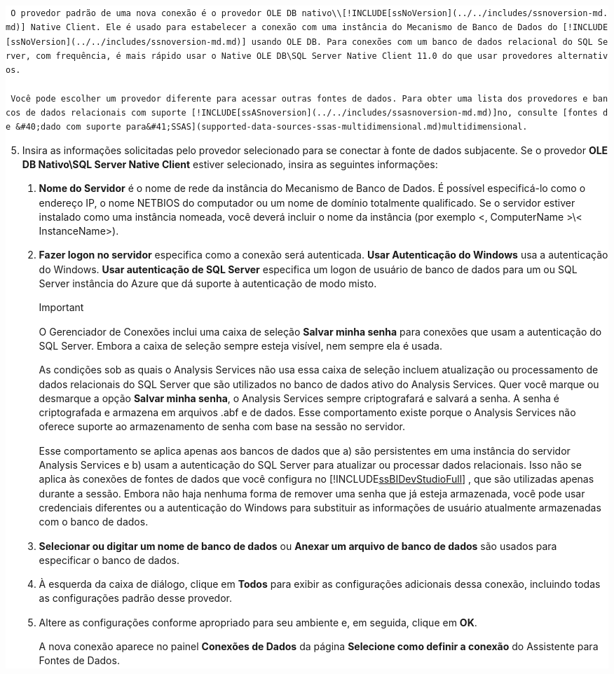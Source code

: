      O provedor padrão de uma nova conexão é o provedor OLE DB nativo\\[!INCLUDE[ssNoVersion](../../includes/ssnoversion-md.md)] Native Client. Ele é usado para estabelecer a conexão com uma instância do Mecanismo de Banco de Dados do [!INCLUDE[ssNoVersion](../../includes/ssnoversion-md.md)] usando OLE DB. Para conexões com um banco de dados relacional do SQL Server, com frequência, é mais rápido usar o Native OLE DB\SQL Server Native Client 11.0 do que usar provedores alternativos.  
  
     Você pode escolher um provedor diferente para acessar outras fontes de dados. Para obter uma lista dos provedores e bancos de dados relacionais com suporte [!INCLUDE[ssASnoversion](../../includes/ssasnoversion-md.md)]no, consulte [fontes de &#40;dado com suporte para&#41;SSAS](supported-data-sources-ssas-multidimensional.md)multidimensional.  
  
5.  Insira as informações solicitadas pelo provedor selecionado para se conectar à fonte de dados subjacente. Se o provedor **OLE DB Nativo\SQL Server Native Client** estiver selecionado, insira as seguintes informações:  
  
    1.  **Nome do Servidor** é o nome de rede da instância do Mecanismo de Banco de Dados. É possível especificá-lo como o endereço IP, o nome NETBIOS do computador ou um nome de domínio totalmente qualificado. Se o servidor estiver instalado como uma instância nomeada, você deverá incluir o nome da instância (por exemplo \<, ComputerName >\\< InstanceName\>).  
  
    2.  **Fazer logon no servidor** especifica como a conexão será autenticada. **Usar Autenticação do Windows** usa a autenticação do Windows. **Usar autenticação de SQL Server** especifica um logon de usuário de banco de dados para um ou SQL Server instância do Azure que dá suporte à autenticação de modo misto.  
  
        > [!IMPORTANT]  
        >  O Gerenciador de Conexões inclui uma caixa de seleção **Salvar minha senha** para conexões que usam a autenticação do SQL Server. Embora a caixa de seleção sempre esteja visível, nem sempre ela é usada.  
        >   
        >  As condições sob as quais o Analysis Services não usa essa caixa de seleção incluem atualização ou processamento de dados relacionais do SQL Server que são utilizados no banco de dados ativo do Analysis Services. Quer você marque ou desmarque a opção **Salvar minha senha**, o Analysis Services sempre criptografará e salvará a senha. A senha é criptografada e armazena em arquivos .abf e de dados. Esse comportamento existe porque o Analysis Services não oferece suporte ao armazenamento de senha com base na sessão no servidor.  
        >   
        >  Esse comportamento se aplica apenas aos bancos de dados que a) são persistentes em uma instância do servidor Analysis Services e b) usam a autenticação do SQL Server para atualizar ou processar dados relacionais. Isso não se aplica às conexões de fontes de dados que você configura no [!INCLUDE[ssBIDevStudioFull](../../includes/ssbidevstudiofull-md.md)] , que são utilizadas apenas durante a sessão. Embora não haja nenhuma forma de remover uma senha que já esteja armazenada, você pode usar credenciais diferentes ou a autenticação do Windows para substituir as informações de usuário atualmente armazenadas com o banco de dados.  
  
    3.  **Selecionar ou digitar um nome de banco de dados** ou **Anexar um arquivo de banco de dados** são usados para especificar o banco de dados.  
  
    4.  À esquerda da caixa de diálogo, clique em **Todos** para exibir as configurações adicionais dessa conexão, incluindo todas as configurações padrão desse provedor.  
  
    5.  Altere as configurações conforme apropriado para seu ambiente e, em seguida, clique em **OK**.  
  
         A nova conexão aparece no painel **Conexões de Dados** da página **Selecione como definir a conexão** do Assistente para Fontes de Dados.  
  